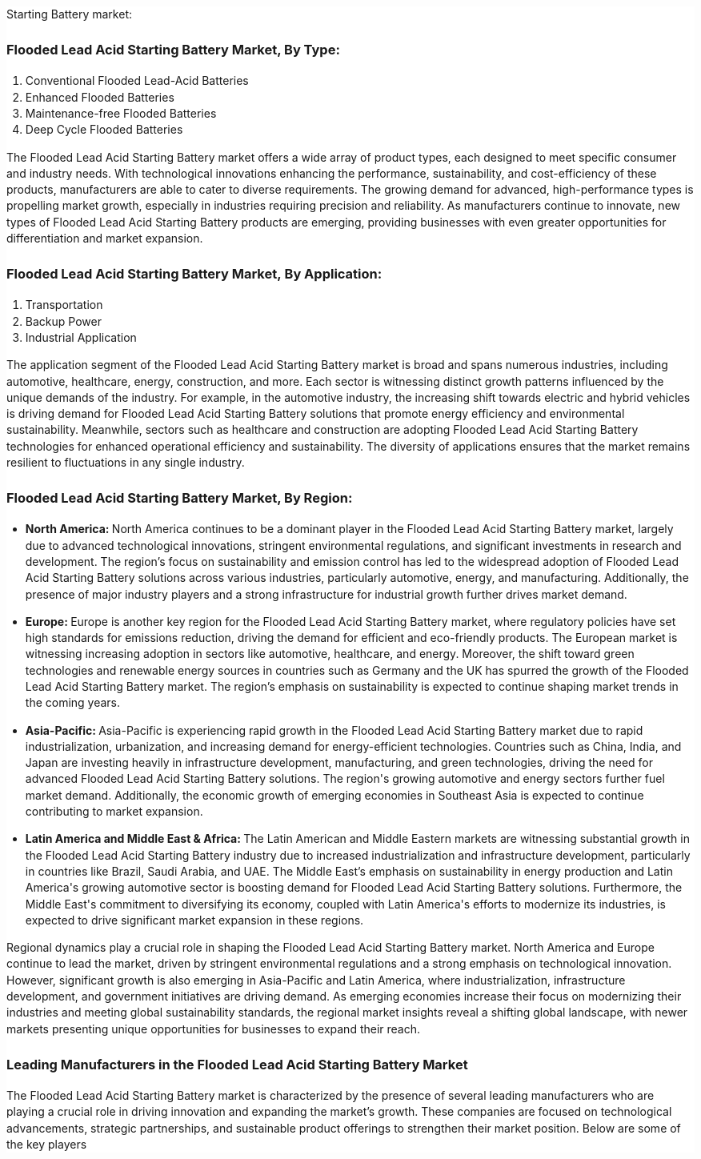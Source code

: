 Starting Battery market:</p><h3><strong>Flooded Lead Acid Starting Battery Market, By Type:<br /></strong></h3><ol><li>Conventional Flooded Lead-Acid Batteries<li> Enhanced Flooded Batteries<li> Maintenance-free Flooded Batteries<li> Deep Cycle Flooded Batteries</li></ol><p>The Flooded Lead Acid Starting Battery market offers a wide array of product types, each designed to meet specific consumer and industry needs. With technological innovations enhancing the performance, sustainability, and cost-efficiency of these products, manufacturers are able to cater to diverse requirements. The growing demand for advanced, high-performance types is propelling market growth, especially in industries requiring precision and reliability. As manufacturers continue to innovate, new types of Flooded Lead Acid Starting Battery products are emerging, providing businesses with even greater opportunities for differentiation and market expansion.</p><h3>Flooded Lead Acid Starting Battery Market,&nbsp;By Application:</h3><ol><li>Transportation<li> Backup Power<li> Industrial Application</li></ol><p>The application segment of the Flooded Lead Acid Starting Battery market is broad and spans numerous industries, including automotive, healthcare, energy, construction, and more. Each sector is witnessing distinct growth patterns influenced by the unique demands of the industry. For example, in the automotive industry, the increasing shift towards electric and hybrid vehicles is driving demand for Flooded Lead Acid Starting Battery solutions that promote energy efficiency and environmental sustainability. Meanwhile, sectors such as healthcare and construction are adopting Flooded Lead Acid Starting Battery technologies for enhanced operational efficiency and sustainability. The diversity of applications ensures that the market remains resilient to fluctuations in any single industry.</p><h3>Flooded Lead Acid Starting Battery Market, By Region:</h3><ul><li><p><strong>North America:&nbsp;</strong>North America continues to be a dominant player in the Flooded Lead Acid Starting Battery market, largely due to advanced technological innovations, stringent environmental regulations, and significant investments in research and development. The region&rsquo;s focus on sustainability and emission control has led to the widespread adoption of Flooded Lead Acid Starting Battery solutions across various industries, particularly automotive, energy, and manufacturing. Additionally, the presence of major industry players and a strong infrastructure for industrial growth further drives market demand.</p></li><li><p><strong><strong>Europe:&nbsp;</strong></strong>Europe is another key region for the Flooded Lead Acid Starting Battery market, where regulatory policies have set high standards for emissions reduction, driving the demand for efficient and eco-friendly products. The European market is witnessing increasing adoption in sectors like automotive, healthcare, and energy. Moreover, the shift toward green technologies and renewable energy sources in countries such as Germany and the UK has spurred the growth of the Flooded Lead Acid Starting Battery market. The region&rsquo;s emphasis on sustainability is expected to continue shaping market trends in the coming years.</p></li><li><p><strong><strong>Asia-Pacific:&nbsp;</strong></strong>Asia-Pacific is experiencing rapid growth in the Flooded Lead Acid Starting Battery market due to rapid industrialization, urbanization, and increasing demand for energy-efficient technologies. Countries such as China, India, and Japan are investing heavily in infrastructure development, manufacturing, and green technologies, driving the need for advanced Flooded Lead Acid Starting Battery solutions. The region's growing automotive and energy sectors further fuel market demand. Additionally, the economic growth of emerging economies in Southeast Asia is expected to continue contributing to market expansion.</p></li><li><p><strong><strong>Latin America and Middle East &amp; Africa:&nbsp;</strong></strong>The Latin American and Middle Eastern markets are witnessing substantial growth in the Flooded Lead Acid Starting Battery industry due to increased industrialization and infrastructure development, particularly in countries like Brazil, Saudi Arabia, and UAE. The Middle East&rsquo;s emphasis on sustainability in energy production and Latin America's growing automotive sector is boosting demand for Flooded Lead Acid Starting Battery solutions. Furthermore, the Middle East's commitment to diversifying its economy, coupled with Latin America's efforts to modernize its industries, is expected to drive significant market expansion in these regions.</p></li></ul><p>Regional dynamics play a crucial role in shaping the Flooded Lead Acid Starting Battery market. North America and Europe continue to lead the market, driven by stringent environmental regulations and a strong emphasis on technological innovation. However, significant growth is also emerging in Asia-Pacific and Latin America, where industrialization, infrastructure development, and government initiatives are driving demand. As emerging economies increase their focus on modernizing their industries and meeting global sustainability standards, the regional market insights reveal a shifting global landscape, with newer markets presenting unique opportunities for businesses to expand their reach.</p><h3><strong>Leading Manufacturers in the Flooded Lead Acid Starting Battery Market</strong></h3><p>The Flooded Lead Acid Starting Battery market is characterized by the presence of several leading manufacturers who are playing a crucial role in driving innovation and expanding the market&rsquo;s growth. These companies are focused on technological advancements, strategic partnerships, and sustainable product offerings to strengthen their market position. Below are some of the key players